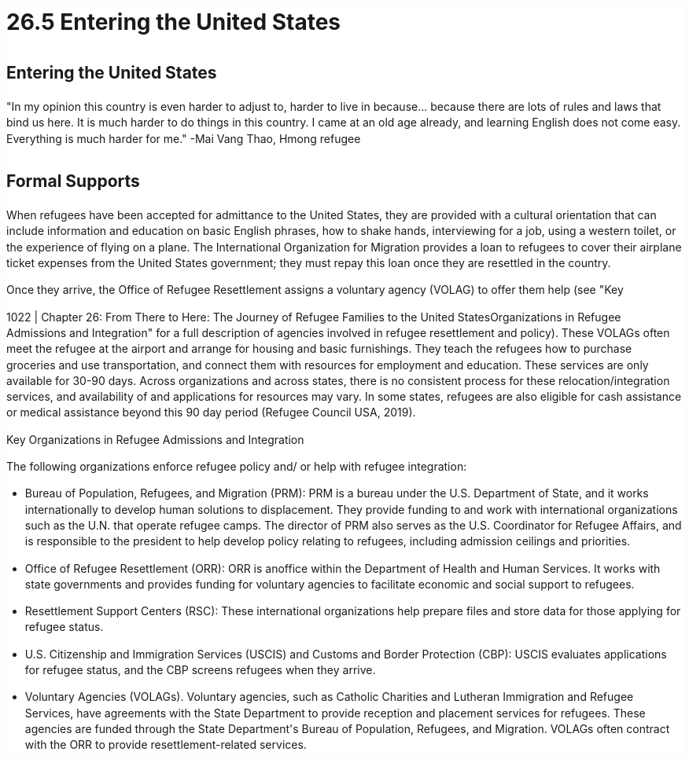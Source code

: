 # 26.5 Entering the United States 

## Entering the United States

"In my opinion this country is even harder to adjust to, harder to live in because... because there are lots of rules and laws that bind us here. It is much harder to do things in this country. I came at an old age already, and learning English does not come easy. Everything is much harder for me."
-Mai Vang Thao, Hmong refugee

## Formal Supports

When refugees have been accepted for admittance to the United States, they are provided with a cultural orientation that can include information and education on basic English phrases, how to shake hands, interviewing for a job, using a western toilet, or the experience of flying on a plane. The International Organization for Migration provides a loan to refugees to cover their airplane ticket expenses from the United States government; they must repay this loan once they are resettled in the country.

Once they arrive, the Office of Refugee Resettlement assigns a voluntary agency (VOLAG) to offer them help (see "Key

1022 | Chapter 26: From There to Here: The Journey of Refugee Families to the United StatesOrganizations in Refugee Admissions and Integration" for a full description of agencies involved in refugee resettlement and policy). These VOLAGs often meet the refugee at the airport and arrange for housing and basic furnishings. They teach the refugees how to purchase groceries and use transportation, and connect them with resources for employment and education. These services are only available for 30-90 days. Across organizations and across states, there is no consistent process for these relocation/integration services, and availability of and applications for resources may vary. In some states, refugees are also eligible for cash assistance or medical assistance beyond this 90 day period (Refugee Council USA, 2019).

Key Organizations in Refugee Admissions and Integration

The following organizations enforce refugee policy and/ or help with refugee integration:

- Bureau of Population, Refugees, and Migration (PRM): PRM is a bureau under the U.S. Department of State, and it works internationally to develop human solutions to displacement. They provide funding to and work with international organizations such as the U.N. that operate refugee camps. The director of PRM also serves as the U.S. Coordinator for Refugee Affairs, and is responsible to the president to help develop policy relating to refugees, including admission ceilings and priorities.
- Office of Refugee Resettlement (ORR): ORR is anoffice within the Department of Health and Human Services. It works with state governments and provides funding for voluntary agencies to facilitate economic and social support to refugees.

- Resettlement Support Centers (RSC): These international organizations help prepare files and store data for those applying for refugee status.
- U.S. Citizenship and Immigration Services (USCIS) and Customs and Border Protection (CBP): USCIS evaluates applications for refugee status, and the CBP screens refugees when they arrive.
- Voluntary Agencies (VOLAGs). Voluntary agencies, such as Catholic Charities and Lutheran Immigration and Refugee Services, have agreements with the State Department to provide reception and placement services for refugees. These agencies are funded through the State Department's Bureau of Population, Refugees, and Migration. VOLAGs often contract with the ORR to provide resettlement-related services.
